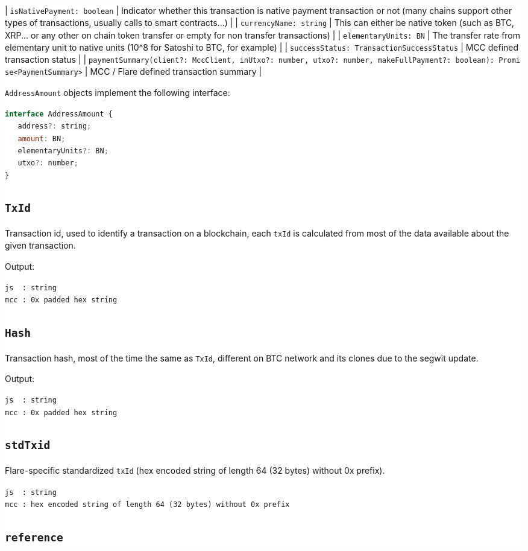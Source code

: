 | `isNativePayment: boolean`                                                                                               | Indicator whether this transaction is native payment transaction or not (many chains support other types of transactions, usually calls to smart contracts...) |
| `currencyName: string`                                                                                                   | This can either be native token (such as BTC, XRP... or any other on chain token transfer or empty for non transfer transactions)                              |
| `elementaryUnits: BN`                                                                                                    | The transfer rate from elementary unit to native units (10^8 for Satoshi to BTC, for example)                                                                  |
| `successStatus: TransactionSuccessStatus`                                                                                | MCC defined transaction status                                                                                                                                 |
| `paymentSummary(client?: MccClient, inUtxo?: number, utxo?: number, makeFullPayment?: boolean): Promise<PaymentSummary>` | MCC / Flare defined transaction summary                                                                                                                        |

`AddressAmount` objects implement the following interface:

```javascript
interface AddressAmount {
   address?: string;
   amount: BN;
   elementaryUnits?: BN;
   utxo?: number;
}
```

## `TxId`

Transaction id, used to identify a transaction on a blockchain, each `txId` is calculated from most of the data available about the given transaction.

Output:

```text
js  : string
mcc : 0x padded hex string
```

## `Hash`

Transaction hash, most of the time the same as `TxId`, different on BTC network and its clones due to the segwit update.

Output:

```text
js  : string
mcc : 0x padded hex string
```

## `stdTxid`

Flare-specific standardized `txId` (hex encoded string of length 64 (32 bytes) without 0x prefix).

```text
js  : string
mcc : hex encoded string of length 64 (32 bytes) without 0x prefix
```

## `reference`
